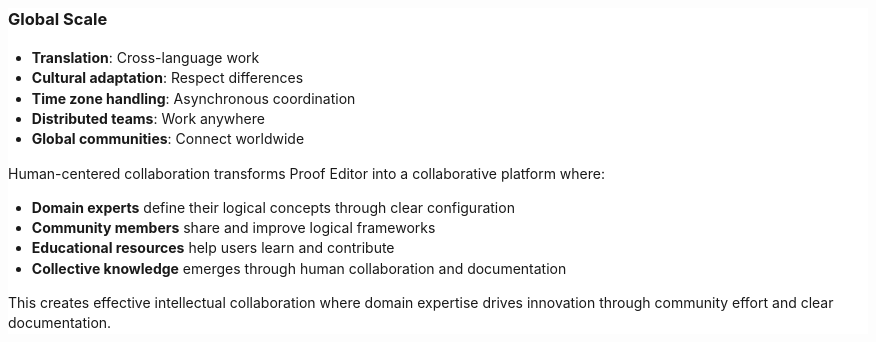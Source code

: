 ### Global Scale
- **Translation**: Cross-language work
- **Cultural adaptation**: Respect differences
- **Time zone handling**: Asynchronous coordination
- **Distributed teams**: Work anywhere
- **Global communities**: Connect worldwide

Human-centered collaboration transforms Proof Editor into a collaborative platform where:
- **Domain experts** define their logical concepts through clear configuration
- **Community members** share and improve logical frameworks
- **Educational resources** help users learn and contribute
- **Collective knowledge** emerges through human collaboration and documentation

This creates effective intellectual collaboration where domain expertise drives innovation through community effort and clear documentation.